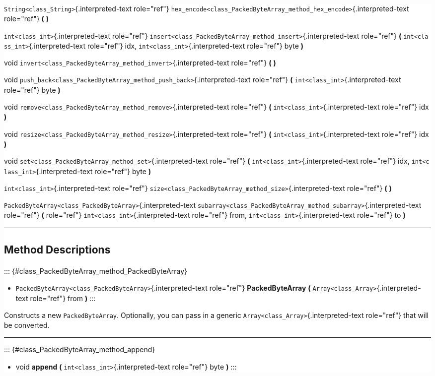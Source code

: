   `String<class_String>`{.interpreted-text role="ref"}         `hex_encode<class_PackedByteArray_method_hex_encode>`{.interpreted-text role="ref"} **(** **)**

  `int<class_int>`{.interpreted-text role="ref"}               `insert<class_PackedByteArray_method_insert>`{.interpreted-text role="ref"} **(**
                                                               `int<class_int>`{.interpreted-text role="ref"} idx, `int<class_int>`{.interpreted-text
                                                               role="ref"} byte **)**

  void                                                         `invert<class_PackedByteArray_method_invert>`{.interpreted-text role="ref"} **(** **)**

  void                                                         `push_back<class_PackedByteArray_method_push_back>`{.interpreted-text role="ref"} **(**
                                                               `int<class_int>`{.interpreted-text role="ref"} byte **)**

  void                                                         `remove<class_PackedByteArray_method_remove>`{.interpreted-text role="ref"} **(**
                                                               `int<class_int>`{.interpreted-text role="ref"} idx **)**

  void                                                         `resize<class_PackedByteArray_method_resize>`{.interpreted-text role="ref"} **(**
                                                               `int<class_int>`{.interpreted-text role="ref"} idx **)**

  void                                                         `set<class_PackedByteArray_method_set>`{.interpreted-text role="ref"} **(**
                                                               `int<class_int>`{.interpreted-text role="ref"} idx, `int<class_int>`{.interpreted-text
                                                               role="ref"} byte **)**

  `int<class_int>`{.interpreted-text role="ref"}               `size<class_PackedByteArray_method_size>`{.interpreted-text role="ref"} **(** **)**

  `PackedByteArray<class_PackedByteArray>`{.interpreted-text   `subarray<class_PackedByteArray_method_subarray>`{.interpreted-text role="ref"} **(**
  role="ref"}                                                  `int<class_int>`{.interpreted-text role="ref"} from, `int<class_int>`{.interpreted-text
                                                               role="ref"} to **)**
  ------------------------------------------------------------ -----------------------------------------------------------------------------------------------

Method Descriptions
-------------------

::: {#class_PackedByteArray_method_PackedByteArray}
-   `PackedByteArray<class_PackedByteArray>`{.interpreted-text
    role="ref"} **PackedByteArray** **(**
    `Array<class_Array>`{.interpreted-text role="ref"} from **)**
:::

Constructs a new `PackedByteArray`. Optionally, you can pass in a
generic `Array<class_Array>`{.interpreted-text role="ref"} that will be
converted.

------------------------------------------------------------------------

::: {#class_PackedByteArray_method_append}
-   void **append** **(** `int<class_int>`{.interpreted-text role="ref"}
    byte **)**
:::
